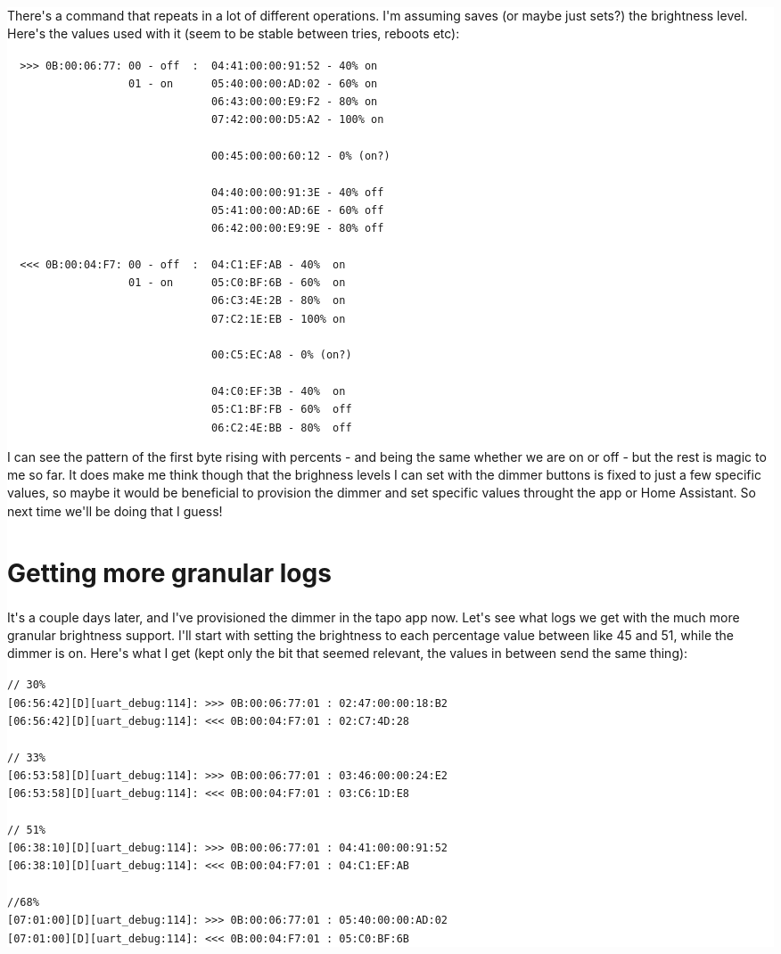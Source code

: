 There's a command that repeats in a lot of different operations. I'm assuming saves (or maybe just sets?) the brightness level. Here's the values used with it (seem to be stable between tries, reboots etc):

```  
  >>> 0B:00:06:77: 00 - off  :  04:41:00:00:91:52 - 40% on
                   01 - on      05:40:00:00:AD:02 - 60% on
                                06:43:00:00:E9:F2 - 80% on
                                07:42:00:00:D5:A2 - 100% on

                                00:45:00:00:60:12 - 0% (on?)

                                04:40:00:00:91:3E - 40% off
                                05:41:00:00:AD:6E - 60% off
                                06:42:00:00:E9:9E - 80% off
                                
  <<< 0B:00:04:F7: 00 - off  :  04:C1:EF:AB - 40%  on
                   01 - on      05:C0:BF:6B - 60%  on
                                06:C3:4E:2B - 80%  on
                                07:C2:1E:EB - 100% on
                                
                                00:C5:EC:A8 - 0% (on?)

                                04:C0:EF:3B - 40%  on
                                05:C1:BF:FB - 60%  off
                                06:C2:4E:BB - 80%  off
```

I can see the pattern of the first byte rising with percents - and being the same whether we are on or off - but the rest is magic to me so far.
It does make me think though that the brighness levels I can set with the dimmer buttons is fixed to just a few specific values, so maybe it would be beneficial to provision the dimmer and set specific values throught the app or Home Assistant. So next time we'll be doing that I guess!

# Getting more granular logs

It's a couple days later, and I've provisioned the dimmer in the tapo app now. Let's see what logs we get with the much more granular brightness support. I'll start with setting the brightness to each percentage value between like 45 and 51, while the dimmer is on. Here's what I get (kept only the bit that seemed relevant, the values in between send the same thing):

```
// 30%
[06:56:42][D][uart_debug:114]: >>> 0B:00:06:77:01 : 02:47:00:00:18:B2
[06:56:42][D][uart_debug:114]: <<< 0B:00:04:F7:01 : 02:C7:4D:28

// 33%
[06:53:58][D][uart_debug:114]: >>> 0B:00:06:77:01 : 03:46:00:00:24:E2
[06:53:58][D][uart_debug:114]: <<< 0B:00:04:F7:01 : 03:C6:1D:E8

// 51%
[06:38:10][D][uart_debug:114]: >>> 0B:00:06:77:01 : 04:41:00:00:91:52
[06:38:10][D][uart_debug:114]: <<< 0B:00:04:F7:01 : 04:C1:EF:AB

//68%
[07:01:00][D][uart_debug:114]: >>> 0B:00:06:77:01 : 05:40:00:00:AD:02
[07:01:00][D][uart_debug:114]: <<< 0B:00:04:F7:01 : 05:C0:BF:6B
```
